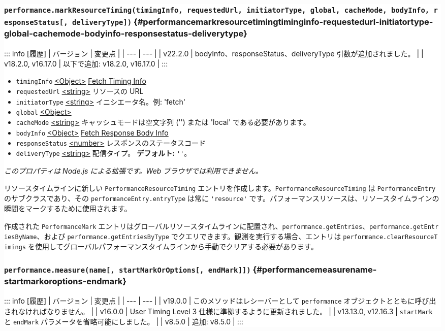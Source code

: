 
### `performance.markResourceTiming(timingInfo, requestedUrl, initiatorType, global, cacheMode, bodyInfo, responseStatus[, deliveryType])` {#performancemarkresourcetimingtiminginfo-requestedurl-initiatortype-global-cachemode-bodyinfo-responsestatus-deliverytype}

::: info [履歴]
| バージョン | 変更点 |
| --- | --- |
| v22.2.0 | bodyInfo、responseStatus、deliveryType 引数が追加されました。 |
| v18.2.0, v16.17.0 | 以下で追加: v18.2.0, v16.17.0 |
:::

- `timingInfo` [\<Object\>](https://developer.mozilla.org/en-US/docs/Web/JavaScript/Reference/Global_Objects/Object) [Fetch Timing Info](https://fetch.spec.whatwg.org/#fetch-timing-info)
- `requestedUrl` [\<string\>](https://developer.mozilla.org/en-US/docs/Web/JavaScript/Data_structures#String_type) リソースの URL
- `initiatorType` [\<string\>](https://developer.mozilla.org/en-US/docs/Web/JavaScript/Data_structures#String_type) イニシエータ名。例: 'fetch'
- `global` [\<Object\>](https://developer.mozilla.org/en-US/docs/Web/JavaScript/Reference/Global_Objects/Object)
- `cacheMode` [\<string\>](https://developer.mozilla.org/en-US/docs/Web/JavaScript/Data_structures#String_type) キャッシュモードは空文字列 ('') または 'local' である必要があります。
- `bodyInfo` [\<Object\>](https://developer.mozilla.org/en-US/docs/Web/JavaScript/Reference/Global_Objects/Object) [Fetch Response Body Info](https://fetch.spec.whatwg.org/#response-body-info)
- `responseStatus` [\<number\>](https://developer.mozilla.org/en-US/docs/Web/JavaScript/Data_structures#Number_type) レスポンスのステータスコード
- `deliveryType` [\<string\>](https://developer.mozilla.org/en-US/docs/Web/JavaScript/Data_structures#String_type) 配信タイプ。 **デフォルト:** `''`。

*このプロパティは Node.js による拡張です。Web ブラウザでは利用できません。*

リソースタイムラインに新しい `PerformanceResourceTiming` エントリを作成します。`PerformanceResourceTiming` は `PerformanceEntry` のサブクラスであり、その `performanceEntry.entryType` は常に `'resource'` です。パフォーマンスリソースは、リソースタイムラインの瞬間をマークするために使用されます。

作成された `PerformanceMark` エントリはグローバルリソースタイムラインに配置され、`performance.getEntries`、`performance.getEntriesByName`、および `performance.getEntriesByType` でクエリできます。観測を実行する場合、エントリは `performance.clearResourceTimings` を使用してグローバルパフォーマンスタイムラインから手動でクリアする必要があります。


### `performance.measure(name[, startMarkOrOptions[, endMark]])` {#performancemeasurename-startmarkoroptions-endmark}

::: info [履歴]
| バージョン | 変更点 |
| --- | --- |
| v19.0.0 | このメソッドはレシーバーとして `performance` オブジェクトとともに呼び出されなければなりません。 |
| v16.0.0 | User Timing Level 3 仕様に準拠するように更新されました。 |
| v13.13.0, v12.16.3 | `startMark` と `endMark` パラメータを省略可能にしました。 |
| v8.5.0 | 追加: v8.5.0 |
:::
